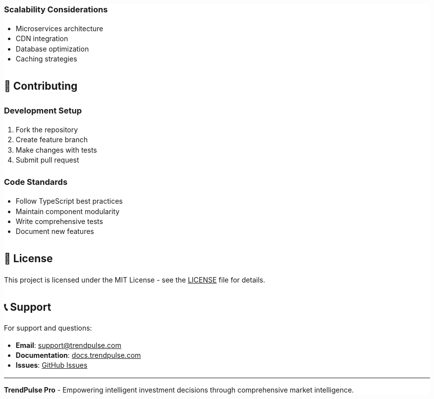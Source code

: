 ### Scalability Considerations
- Microservices architecture
- CDN integration
- Database optimization
- Caching strategies

## 🤝 Contributing

### Development Setup
1. Fork the repository
2. Create feature branch
3. Make changes with tests
4. Submit pull request

### Code Standards
- Follow TypeScript best practices
- Maintain component modularity
- Write comprehensive tests
- Document new features

## 📄 License

This project is licensed under the MIT License - see the [LICENSE](LICENSE) file for details.

## 📞 Support

For support and questions:
- **Email**: support@trendpulse.com
- **Documentation**: [docs.trendpulse.com](https://docs.trendpulse.com)
- **Issues**: [GitHub Issues](https://github.com/your-username/trendpulse-pro/issues)

---

**TrendPulse Pro** - Empowering intelligent investment decisions through comprehensive market intelligence.
